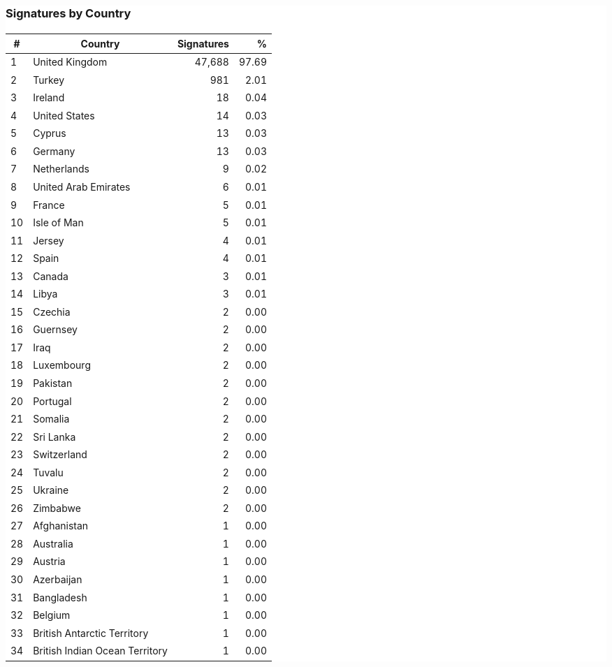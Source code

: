 ### Signatures by Country

| # | Country | Signatures | % |
| - | - | -: | -: |
| 1 | United Kingdom | 47,688 | 97.69 |
| 2 | Turkey | 981 | 2.01 |
| 3 | Ireland | 18 | 0.04 |
| 4 | United States | 14 | 0.03 |
| 5 | Cyprus | 13 | 0.03 |
| 6 | Germany | 13 | 0.03 |
| 7 | Netherlands | 9 | 0.02 |
| 8 | United Arab Emirates | 6 | 0.01 |
| 9 | France | 5 | 0.01 |
| 10 | Isle of Man | 5 | 0.01 |
| 11 | Jersey | 4 | 0.01 |
| 12 | Spain | 4 | 0.01 |
| 13 | Canada | 3 | 0.01 |
| 14 | Libya | 3 | 0.01 |
| 15 | Czechia | 2 | 0.00 |
| 16 | Guernsey | 2 | 0.00 |
| 17 | Iraq | 2 | 0.00 |
| 18 | Luxembourg | 2 | 0.00 |
| 19 | Pakistan | 2 | 0.00 |
| 20 | Portugal | 2 | 0.00 |
| 21 | Somalia | 2 | 0.00 |
| 22 | Sri Lanka | 2 | 0.00 |
| 23 | Switzerland | 2 | 0.00 |
| 24 | Tuvalu | 2 | 0.00 |
| 25 | Ukraine | 2 | 0.00 |
| 26 | Zimbabwe | 2 | 0.00 |
| 27 | Afghanistan | 1 | 0.00 |
| 28 | Australia | 1 | 0.00 |
| 29 | Austria | 1 | 0.00 |
| 30 | Azerbaijan | 1 | 0.00 |
| 31 | Bangladesh | 1 | 0.00 |
| 32 | Belgium | 1 | 0.00 |
| 33 | British Antarctic Territory | 1 | 0.00 |
| 34 | British Indian Ocean Territory | 1 | 0.00 |
